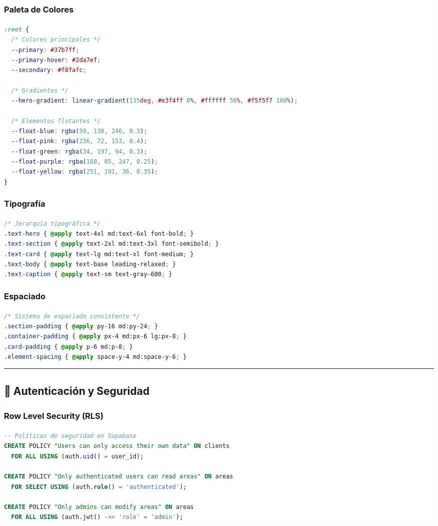 ### Paleta de Colores
```css
:root {
  /* Colores principales */
  --primary: #37b7ff;
  --primary-hover: #2da7ef;
  --secondary: #f8fafc;
  
  /* Gradientes */
  --hero-gradient: linear-gradient(135deg, #e3f4ff 0%, #ffffff 50%, #f5f5f7 100%);
  
  /* Elementos flotantes */
  --float-blue: rgba(59, 130, 246, 0.3);
  --float-pink: rgba(236, 72, 153, 0.4);
  --float-green: rgba(34, 197, 94, 0.3);
  --float-purple: rgba(168, 85, 247, 0.25);
  --float-yellow: rgba(251, 191, 36, 0.35);
}
```

### Tipografía
```css
/* Jerarquía tipográfica */
.text-hero { @apply text-4xl md:text-6xl font-bold; }
.text-section { @apply text-2xl md:text-3xl font-semibold; }
.text-card { @apply text-lg md:text-xl font-medium; }
.text-body { @apply text-base leading-relaxed; }
.text-caption { @apply text-sm text-gray-600; }
```

### Espaciado
```css
/* Sistema de espaciado consistente */
.section-padding { @apply py-16 md:py-24; }
.container-padding { @apply px-4 md:px-6 lg:px-8; }
.card-padding { @apply p-6 md:p-8; }
.element-spacing { @apply space-y-4 md:space-y-6; }
```

---

## 🔐 Autenticación y Seguridad

### Row Level Security (RLS)
```sql
-- Políticas de seguridad en Supabase
CREATE POLICY "Users can only access their own data" ON clients
  FOR ALL USING (auth.uid() = user_id);

CREATE POLICY "Only authenticated users can read areas" ON areas
  FOR SELECT USING (auth.role() = 'authenticated');

CREATE POLICY "Only admins can modify areas" ON areas
  FOR ALL USING (auth.jwt() ->> 'role' = 'admin');
```
